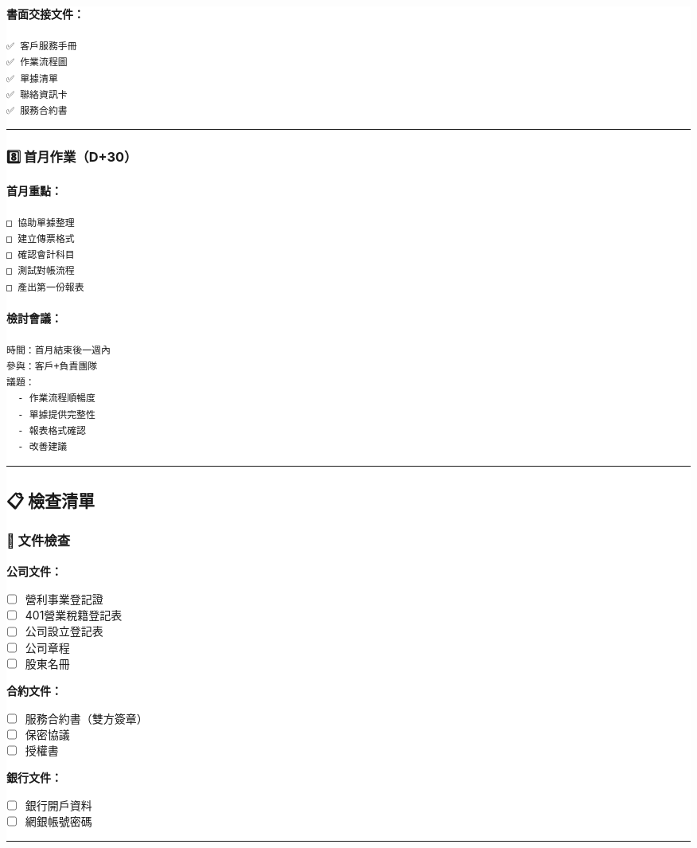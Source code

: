#### **書面交接文件：**
```
✅ 客戶服務手冊
✅ 作業流程圖
✅ 單據清單
✅ 聯絡資訊卡
✅ 服務合約書
```

---

### 8️⃣ 首月作業（D+30）

#### **首月重點：**
```
□ 協助單據整理
□ 建立傳票格式
□ 確認會計科目
□ 測試對帳流程
□ 產出第一份報表
```

#### **檢討會議：**
```
時間：首月結束後一週內
參與：客戶+負責團隊
議題：
  - 作業流程順暢度
  - 單據提供完整性
  - 報表格式確認
  - 改善建議
```

---

## 📋 檢查清單

### 📄 文件檢查

**公司文件：**
- [ ] 營利事業登記證
- [ ] 401營業稅籍登記表
- [ ] 公司設立登記表
- [ ] 公司章程
- [ ] 股東名冊

**合約文件：**
- [ ] 服務合約書（雙方簽章）
- [ ] 保密協議
- [ ] 授權書

**銀行文件：**
- [ ] 銀行開戶資料
- [ ] 網銀帳號密碼

---